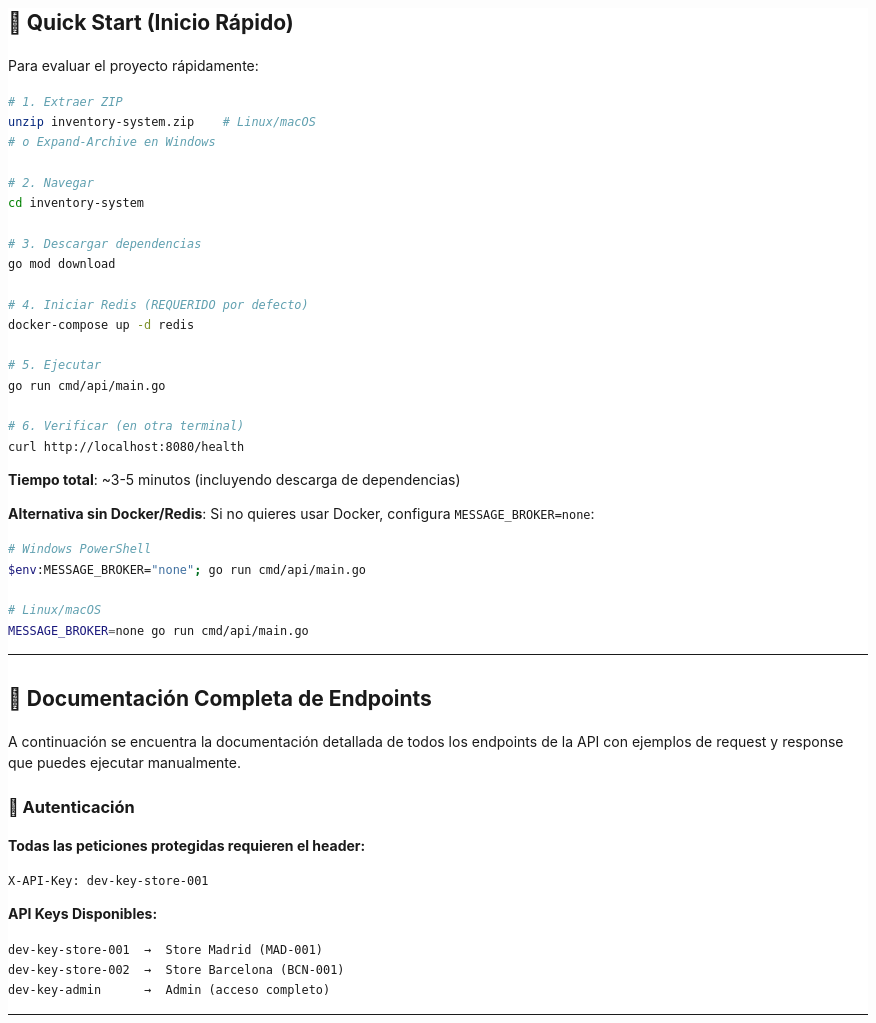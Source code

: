 ## 🚀 Quick Start (Inicio Rápido)

Para evaluar el proyecto rápidamente:

```bash
# 1. Extraer ZIP
unzip inventory-system.zip    # Linux/macOS
# o Expand-Archive en Windows

# 2. Navegar
cd inventory-system

# 3. Descargar dependencias
go mod download

# 4. Iniciar Redis (REQUERIDO por defecto)
docker-compose up -d redis

# 5. Ejecutar
go run cmd/api/main.go

# 6. Verificar (en otra terminal)
curl http://localhost:8080/health
```

**Tiempo total**: ~3-5 minutos (incluyendo descarga de dependencias)

**Alternativa sin Docker/Redis**: Si no quieres usar Docker, configura `MESSAGE_BROKER=none`:
```bash
# Windows PowerShell
$env:MESSAGE_BROKER="none"; go run cmd/api/main.go

# Linux/macOS
MESSAGE_BROKER=none go run cmd/api/main.go
```

---

## 📖 Documentación Completa de Endpoints

A continuación se encuentra la documentación detallada de todos los endpoints de la API con ejemplos de request y response que puedes ejecutar manualmente.

### 🔑 Autenticación

**Todas las peticiones protegidas requieren el header:**
```
X-API-Key: dev-key-store-001
```

**API Keys Disponibles:**
```
dev-key-store-001  →  Store Madrid (MAD-001)
dev-key-store-002  →  Store Barcelona (BCN-001)
dev-key-admin      →  Admin (acceso completo)
```

---